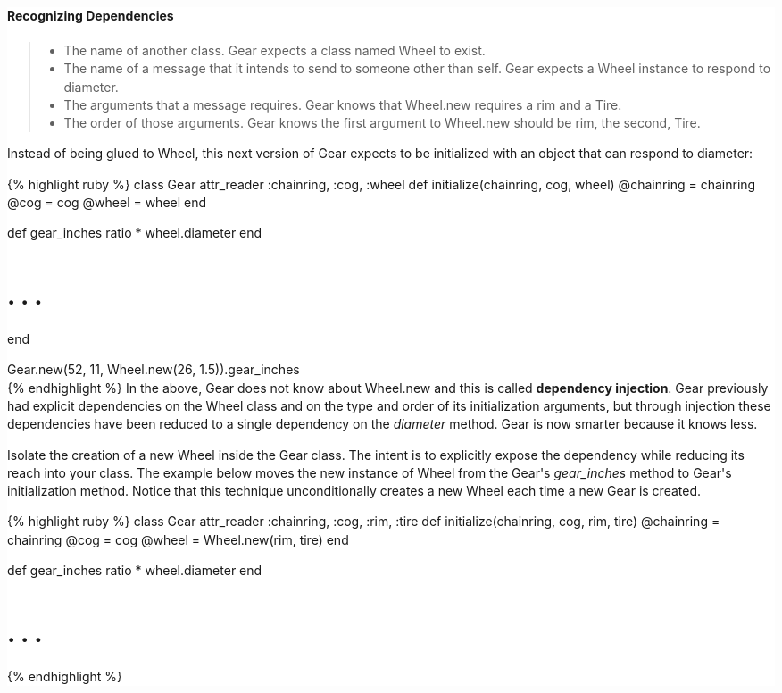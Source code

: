#### Recognizing Dependencies

>  - The name of another class. <span class="other-font">Gear</span> expects a class named <span class="other-font">Wheel</span> to exist.
>  - The name of a message that it intends to send to someone other than <span class="other-font">self</span>. <span class="other-font">Gear</span> expects a <span class="other-font">Wheel</span> instance to respond to diameter.
>  - The arguments that a message requires. <span class="other-font">Gear</span> knows that <span class="other-font">Wheel.new</span> requires a <span class="other-font">rim</span> and a <span class="other-font">Tire</span>.
>  - The order of those arguments. <span class="other-font">Gear</span> knows the first argument to <span class="other-font">Wheel.new</span> should be <span class="other-font">rim</span>, the second, <span class="other-font">Tire</span>.

Instead of being glued to <span class="other-font">Wheel</span>, this next version of <span class="other-font">Gear</span> expects to be initialized with an object that can respond to diameter:

{% highlight ruby %}
class Gear
  attr_reader :chainring, :cog, :wheel
  def initialize(chainring, cog, wheel)
    @chainring = chainring
    @cog       = cog
    @wheel     = wheel
  end

  def gear_inches
    ratio * wheel.diameter
  end
# . . .
end

Gear.new(52, 11, Wheel.new(26, 1.5)).gear_inches  
{% endhighlight %}
In the above, <span class="other-font">Gear</span> does not know about Wheel.new and this is called **dependency injection**. <span class="other-font">Gear</span> previously had explicit dependencies on the <span class="other-font">Wheel</span> class and on the type and order of its initialization arguments, but through injection these dependencies have been reduced to a single dependency on the *diameter* method. <span class="other-font">Gear</span> is now smarter because it knows less.

Isolate the creation of a new <span class="other-font">Wheel</span> inside the <span class="other-font">Gear</span> class. The intent is to explicitly expose the dependency while reducing its reach into your class. The example below moves the new instance of <span class="other-font">Wheel</span> from the <span class="other-font">Gear's</span> *gear_inches* method to <span class="other-font">Gear's</span> initialization method. Notice that this technique unconditionally creates a new <span class="other-font">Wheel</span> each time a new <span class="other-font">Gear</span> is created.

{% highlight ruby %}
class Gear
  attr_reader :chainring, :cog, :rim, :tire
  def initialize(chainring, cog, rim, tire)
    @chainring = chainring
    @cog       = cog
    @wheel     = Wheel.new(rim, tire)
  end

  def gear_inches
    ratio * wheel.diameter
  end
# . . .  
{% endhighlight %}
